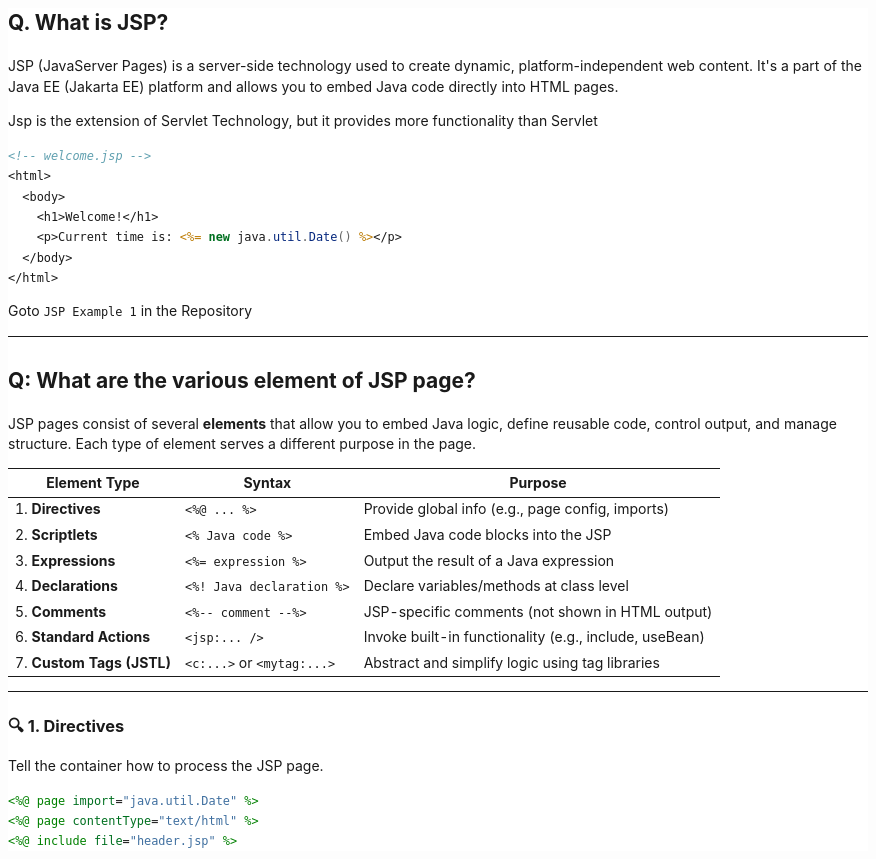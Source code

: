 ## Q. What is JSP?
JSP (JavaServer Pages) is a server-side technology used to create dynamic, platform-independent web content. It's a part of the Java EE (Jakarta EE) platform and allows you to embed Java code directly into HTML pages.

Jsp is the extension of Servlet Technology, but it provides more functionality than Servlet

```jsp
<!-- welcome.jsp -->
<html>
  <body>
    <h1>Welcome!</h1>
    <p>Current time is: <%= new java.util.Date() %></p>
  </body>
</html>
```

Goto `JSP Example 1` in the Repository

---

## Q: What are the various element of JSP page? 

JSP pages consist of several **elements** that allow you to embed Java logic, define reusable code, control output, and manage structure. Each type of element serves a different purpose in the page.


| Element Type              | Syntax                     | Purpose                                                |
| ------------------------- | -------------------------- | ------------------------------------------------------ |
| 1. **Directives**         | `<%@ ... %>`               | Provide global info (e.g., page config, imports)       |
| 2. **Scriptlets**         | `<% Java code %>`          | Embed Java code blocks into the JSP                    |
| 3. **Expressions**        | `<%= expression %>`        | Output the result of a Java expression                 |
| 4. **Declarations**       | `<%! Java declaration %>`  | Declare variables/methods at class level               |
| 5. **Comments**           | `<%-- comment --%>`        | JSP-specific comments (not shown in HTML output)       |
| 6. **Standard Actions**   | `<jsp:... />`              | Invoke built-in functionality (e.g., include, useBean) |
| 7. **Custom Tags (JSTL)** | `<c:...>` or `<mytag:...>` | Abstract and simplify logic using tag libraries        |

---

### 🔍 1. **Directives**

Tell the container how to process the JSP page.

```jsp
<%@ page import="java.util.Date" %>
<%@ page contentType="text/html" %>
<%@ include file="header.jsp" %>
```

